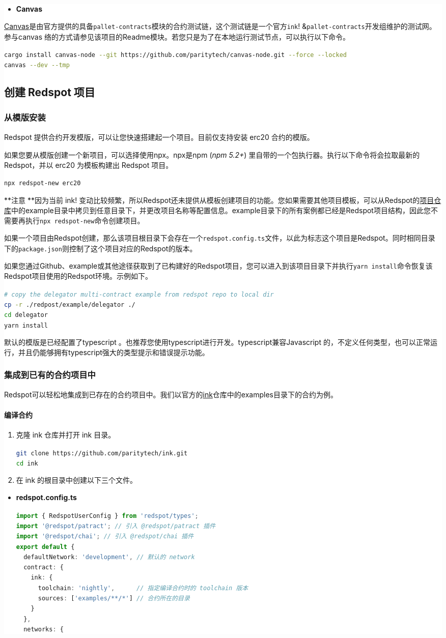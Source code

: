 * **Canvas**

[Canvas](https://github.com/paritytech/canvas-node)是由官方提供的具备`pallet-contracts`模块的合约测试链，这个测试链是一个官方`ink`! &`pallet-contracts`开发组维护的测试网。参与canvas 络的方式请参见该项目的Readme模块。若您只是为了在本地运行测试节点，可以执行以下命令。

```bash
cargo install canvas-node --git https://github.com/paritytech/canvas-node.git --force --locked
canvas --dev --tmp
```

## 创建 Redspot 项目

### 从模版安装

Redspot 提供合约开发模版，可以让您快速搭建起一个项目。目前仅支持安装 erc20 合约的模版。

如果您要从模版创建一个新项目，可以选择使用npx。npx是npm (*npm 5.2+*) 里自带的一个包执行器。执行以下命令将会拉取最新的Redspot，并以 erc20 为模板构建出 Redspot 项目。

```plain
npx redspot-new erc20
```

**注意 **因为当前 ink! 变动比较频繁，所以Redspot还未提供从模板创建项目的功能。您如果需要其他项目模板，可以从Redspot的[项目仓库](https://github.com/patractlabs/redspot)中的example目录中拷贝到任意目录下，并更改项目名称等配置信息。example目录下的所有案例都已经是Redspot项目结构，因此您不需要再执行`npx redspot-new`命令创建项目。

如果一个项目由Redspot创建，那么该项目根目录下会存在一个`redspot.config.ts`文件，以此为标志这个项目是Redspot。同时相同目录下的`package.json`则控制了这个项目对应的Redspot的版本。

如果您通过Github、example或其他途径获取到了已构建好的Redspot项目，您可以进入到该项目目录下并执行`yarn install`命令恢复该Redspot项目使用的Redspot环境。示例如下。

```bash
# copy the delegator multi-contract example from redspot repo to local dir
cp -r ./redpost/example/delegator ./
cd delegator
yarn install
```

默认的模版是已经配置了typescript 。也推荐您使用typescript进行开发。typescript兼容Javascript 的，不定义任何类型，也可以正常运行，并且仍能够拥有typescript强大的类型提示和错误提示功能。

### 集成到已有的合约项目中

Redspot可以轻松地集成到已存在的合约项目中。我们以官方的[ink](https://github.com/paritytech/ink)仓库中的examples目录下的合约为例。

#### 编译合约

1. 克隆 ink 仓库并打开 ink 目录。
    ```bash
    git clone https://github.com/paritytech/ink.git
    cd ink
    ```
2. 在 ink 的根目录中创建以下三个文件。
* **redspot.config.ts**
    ```typescript
    import { RedspotUserConfig } from 'redspot/types';
    import '@redspot/patract'; // 引入 @redspot/patract 插件
    import '@redspot/chai'; // 引入 @redspot/chai 插件
    export default {
      defaultNetwork: 'development', // 默认的 network
      contract: {
        ink: {
          toolchain: 'nightly',      // 指定编译合约时的 toolchain 版本
          sources: ['examples/**/*'] // 合约所在的目录
        }
      },
      networks: {